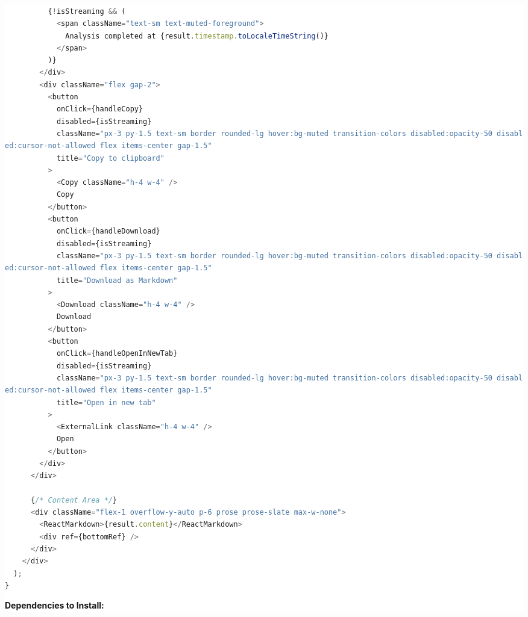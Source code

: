 ```typescript
          {!isStreaming && (
            <span className="text-sm text-muted-foreground">
              Analysis completed at {result.timestamp.toLocaleTimeString()}
            </span>
          )}
        </div>
        <div className="flex gap-2">
          <button
            onClick={handleCopy}
            disabled={isStreaming}
            className="px-3 py-1.5 text-sm border rounded-lg hover:bg-muted transition-colors disabled:opacity-50 disabled:cursor-not-allowed flex items-center gap-1.5"
            title="Copy to clipboard"
          >
            <Copy className="h-4 w-4" />
            Copy
          </button>
          <button
            onClick={handleDownload}
            disabled={isStreaming}
            className="px-3 py-1.5 text-sm border rounded-lg hover:bg-muted transition-colors disabled:opacity-50 disabled:cursor-not-allowed flex items-center gap-1.5"
            title="Download as Markdown"
          >
            <Download className="h-4 w-4" />
            Download
          </button>
          <button
            onClick={handleOpenInNewTab}
            disabled={isStreaming}
            className="px-3 py-1.5 text-sm border rounded-lg hover:bg-muted transition-colors disabled:opacity-50 disabled:cursor-not-allowed flex items-center gap-1.5"
            title="Open in new tab"
          >
            <ExternalLink className="h-4 w-4" />
            Open
          </button>
        </div>
      </div>

      {/* Content Area */}
      <div className="flex-1 overflow-y-auto p-6 prose prose-slate max-w-none">
        <ReactMarkdown>{result.content}</ReactMarkdown>
        <div ref={bottomRef} />
      </div>
    </div>
  );
}
```

**Dependencies to Install:**
